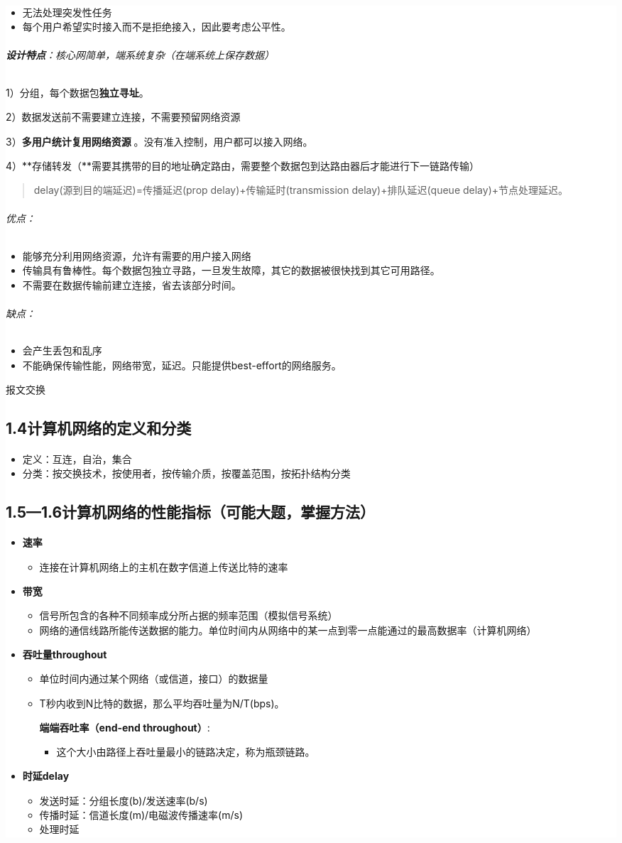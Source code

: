 - 无法处理突发性任务
- 每个用户希望实时接入而不是拒绝接入，因此要考虑公平性。

###### **设计特点**：核心网简单，端系统复杂（在端系统上保存数据）

1）分组，每个数据包**独立寻址**。

2）数据发送前不需要建立连接，不需要预留网络资源

3）**多用户统计复用网络资源** 。没有准入控制，用户都可以接入网络。

4）**存储转发（**需要其携带的目的地址确定路由，需要整个数据包到达路由器后才能进行下一链路传输）

> delay(源到目的端延迟)=传播延迟(prop delay)+传输延时(transmission delay)+排队延迟(queue delay)+节点处理延迟。

###### 优点：

- 能够充分利用网络资源，允许有需要的用户接入网络
- 传输具有鲁棒性。每个数据包独立寻路，一旦发生故障，其它的数据被很快找到其它可用路径。
- 不需要在数据传输前建立连接，省去该部分时间。

###### 缺点：

- 会产生丢包和乱序
- 不能确保传输性能，网络带宽，延迟。只能提供best-effort的网络服务。



报文交换



## 1.4计算机网络的定义和分类

- 定义：互连，自治，集合  
- 分类：按交换技术，按使用者，按传输介质，按覆盖范围，按拓扑结构分类



## 1.5—1.6计算机网络的性能指标（可能大题，掌握方法）

- **速率**
  - 连接在计算机网络上的主机在数字信道上传送比特的速率
  
- **带宽**
  - 信号所包含的各种不同频率成分所占据的频率范围（模拟信号系统）
  - 网络的通信线路所能传送数据的能力。单位时间内从网络中的某一点到零一点能通过的最高数据率（计算机网络）
  
- **吞吐量throughout**
  - 单位时间内通过某个网络（或信道，接口）的数据量
  
  - T秒内收到N比特的数据，那么平均吞吐量为N/T(bps)。
  
    **端端吞吐率（end-end throughout）**:
  
    - 这个大小由路径上吞吐量最小的链路决定，称为瓶颈链路。
  
- **时延delay**
  - 发送时延：分组长度(b)/发送速率(b/s)
  - 传播时延：信道长度(m)/电磁波传播速率(m/s)
  - 处理时延
  